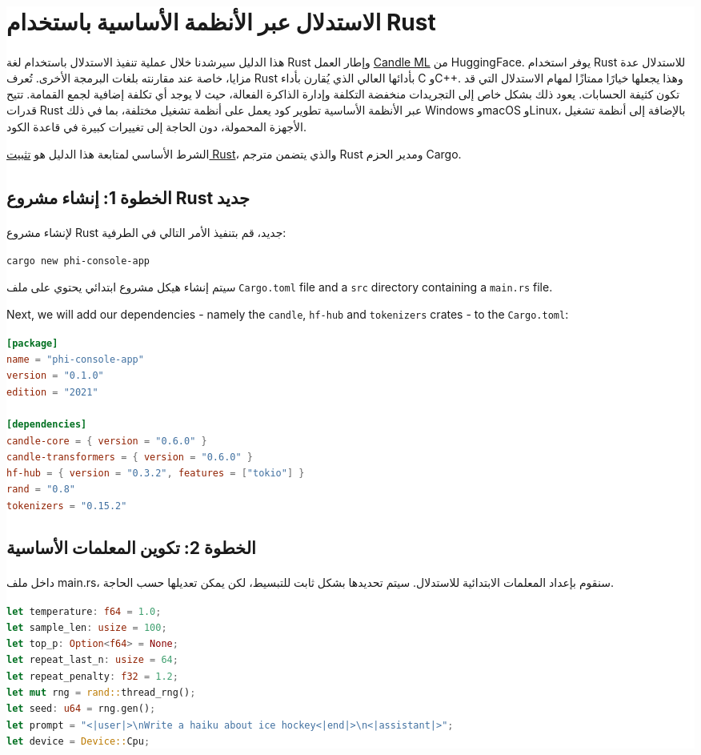 # الاستدلال عبر الأنظمة الأساسية باستخدام Rust

هذا الدليل سيرشدنا خلال عملية تنفيذ الاستدلال باستخدام لغة Rust وإطار العمل [Candle ML](https://github.com/huggingface/candle) من HuggingFace. يوفر استخدام Rust للاستدلال عدة مزايا، خاصة عند مقارنته بلغات البرمجة الأخرى. تُعرف Rust بأدائها العالي الذي يُقارن بأداء C وC++. وهذا يجعلها خيارًا ممتازًا لمهام الاستدلال التي قد تكون كثيفة الحسابات. يعود ذلك بشكل خاص إلى التجريدات منخفضة التكلفة وإدارة الذاكرة الفعالة، حيث لا يوجد أي تكلفة إضافية لجمع القمامة. تتيح قدرات Rust عبر الأنظمة الأساسية تطوير كود يعمل على أنظمة تشغيل مختلفة، بما في ذلك Windows وmacOS وLinux، بالإضافة إلى أنظمة تشغيل الأجهزة المحمولة، دون الحاجة إلى تغييرات كبيرة في قاعدة الكود.

الشرط الأساسي لمتابعة هذا الدليل هو [تثبيت Rust](https://www.rust-lang.org/tools/install)، والذي يتضمن مترجم Rust ومدير الحزم Cargo.

## الخطوة 1: إنشاء مشروع Rust جديد

لإنشاء مشروع Rust جديد، قم بتنفيذ الأمر التالي في الطرفية:

```bash
cargo new phi-console-app
```

سيتم إنشاء هيكل مشروع ابتدائي يحتوي على ملف `Cargo.toml` file and a `src` directory containing a `main.rs` file.

Next, we will add our dependencies - namely the `candle`, `hf-hub` and `tokenizers` crates - to the `Cargo.toml`:

```toml
[package]
name = "phi-console-app"
version = "0.1.0"
edition = "2021"

[dependencies]
candle-core = { version = "0.6.0" }
candle-transformers = { version = "0.6.0" }
hf-hub = { version = "0.3.2", features = ["tokio"] }
rand = "0.8"
tokenizers = "0.15.2"
```

## الخطوة 2: تكوين المعلمات الأساسية

داخل ملف main.rs، سنقوم بإعداد المعلمات الابتدائية للاستدلال. سيتم تحديدها بشكل ثابت للتبسيط، لكن يمكن تعديلها حسب الحاجة.

```rust
let temperature: f64 = 1.0;
let sample_len: usize = 100;
let top_p: Option<f64> = None;
let repeat_last_n: usize = 64;
let repeat_penalty: f32 = 1.2;
let mut rng = rand::thread_rng();
let seed: u64 = rng.gen();
let prompt = "<|user|>\nWrite a haiku about ice hockey<|end|>\n<|assistant|>";
let device = Device::Cpu;
```
